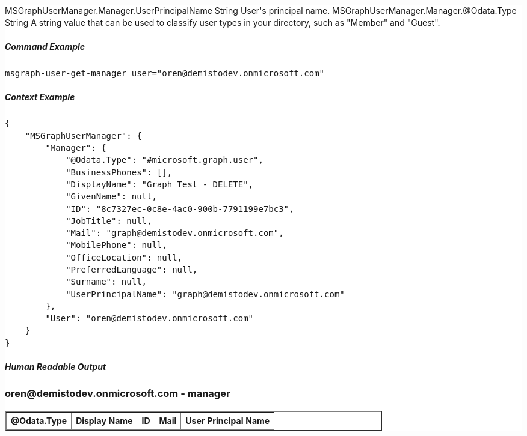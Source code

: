 <td style="width: 323px;">MSGraphUserManager.Manager.UserPrincipalName</td>
<td style="width: 323px;">String</td>
<td style="width: 323px;">User&#39;s principal name.</td>
</tr>
<tr>
<td style="width: 323px;">MSGraphUserManager.Manager.@Odata.Type</td>
<td style="width: 323px;">String</td>
<td style="width: 323px;">A string value that can be used to classify user types in your directory, such as &quot;Member&quot; and &quot;Guest&quot;.</td>
</tr>
</tbody>
</table>
</div>
</div>
<p> </p>
<div class="cl-preview-section">
<h5 id="command-example-9">Command Example</h5>
</div>
<div class="cl-preview-section">
<pre>msgraph-user-get-manager user="oren@demistodev.onmicrosoft.com"</pre>
</div>
<div class="cl-preview-section">
<h5 id="context-example-6">Context Example</h5>
</div>
<div class="cl-preview-section">
<pre>{
    "MSGraphUserManager": {
        "Manager": {
            "@Odata.Type": "#microsoft.graph.user",
            "BusinessPhones": [],
            "DisplayName": "Graph Test - DELETE",
            "GivenName": null,
            "ID": "8c7327ec-0c8e-4ac0-900b-7791199e7bc3",
            "JobTitle": null,
            "Mail": "graph@demistodev.onmicrosoft.com",
            "MobilePhone": null,
            "OfficeLocation": null,
            "PreferredLanguage": null,
            "Surname": null,
            "UserPrincipalName": "graph@demistodev.onmicrosoft.com"
        },
        "User": "oren@demistodev.onmicrosoft.com"
    }
}
</pre>
</div>
<div class="cl-preview-section">
<h5 id="human-readable-output-9">Human Readable Output</h5>
</div>
<div class="cl-preview-section">
<h3 id="user-manager-1">oren@demistodev.onmicrosoft.com - manager</h3>
</div>
<div class="cl-preview-section">
<div class="table-wrapper">
<table style="width: 627px;" border="2">
<thead>
<tr>
<th>@Odata.Type</th>
<th>Display Name</th>
<th>ID</th>
<th>Mail</th>
<th>User Principal Name</th>
</tr>
</thead>